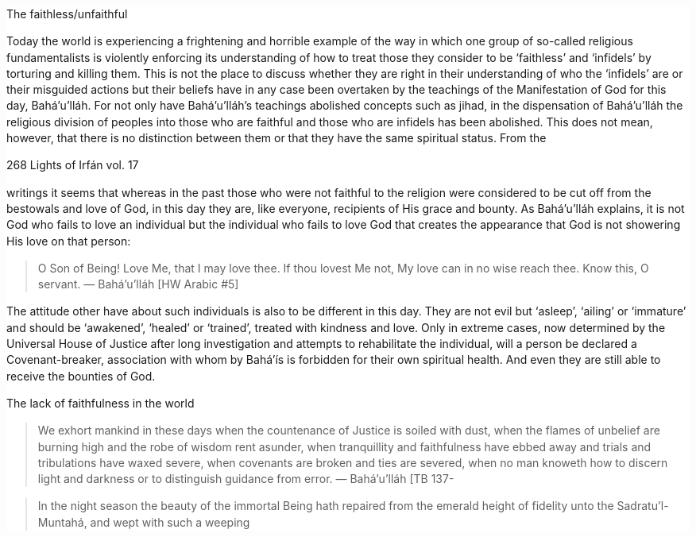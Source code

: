 The faithless/unfaithful

Today the world is experiencing a frightening and horrible
example of the way in which one group of so-called religious
fundamentalists is violently enforcing its understanding of how
to treat those they consider to be ‘faithless’ and ‘infidels’ by
torturing and killing them. This is not the place to discuss
whether they are right in their understanding of who the
‘infidels’ are or their misguided actions but their beliefs have in
any case been overtaken by the teachings of the Manifestation
of God for this day, Bahá’u’lláh. For not only have Bahá’u’lláh’s
teachings abolished concepts such as jihad, in the dispensation
of Bahá’u’lláh the religious division of peoples into those who
are faithful and those who are infidels has been abolished. This
does not mean, however, that there is no distinction between
them or that they have the same spiritual status. From the

268                                           Lights of Irfán vol. 17

writings it seems that whereas in the past those who were not
faithful to the religion were considered to be cut off from the
bestowals and love of God, in this day they are, like everyone,
recipients of His grace and bounty. As Bahá’u’lláh explains, it is
not God who fails to love an individual but the individual who
fails to love God that creates the appearance that God is not
showering His love on that person:

> O Son of Being! Love Me, that I may love thee. If thou
> lovest Me not, My love can in no wise reach thee. Know
> this, O servant. — Bahá’u’lláh [HW Arabic #5]

The attitude other have about such individuals is also to be
different in this day. They are not evil but ‘asleep’, ‘ailing’ or
‘immature’ and should be ‘awakened’, ‘healed’ or ‘trained’,
treated with kindness and love. Only in extreme cases, now
determined by the Universal House of Justice after long
investigation and attempts to rehabilitate the individual, will a
person be declared a Covenant-breaker, association with whom
by Bahá’ís is forbidden for their own spiritual health. And even
they are still able to receive the bounties of God.

The lack of faithfulness in the world

> We exhort mankind in these days when the countenance
> of Justice is soiled with dust, when the flames of
> unbelief are burning high and the robe of wisdom rent
> asunder, when tranquillity and faithfulness have ebbed
> away and trials and tribulations have waxed severe, when
> covenants are broken and ties are severed, when no man
> knoweth how to discern light and darkness or to
> distinguish guidance from error. — Bahá’u’lláh [TB 137-

> In the night season the beauty of the immortal Being
> hath repaired from the emerald height of fidelity unto
> the Sadratu’l-Muntahá, and wept with such a weeping
